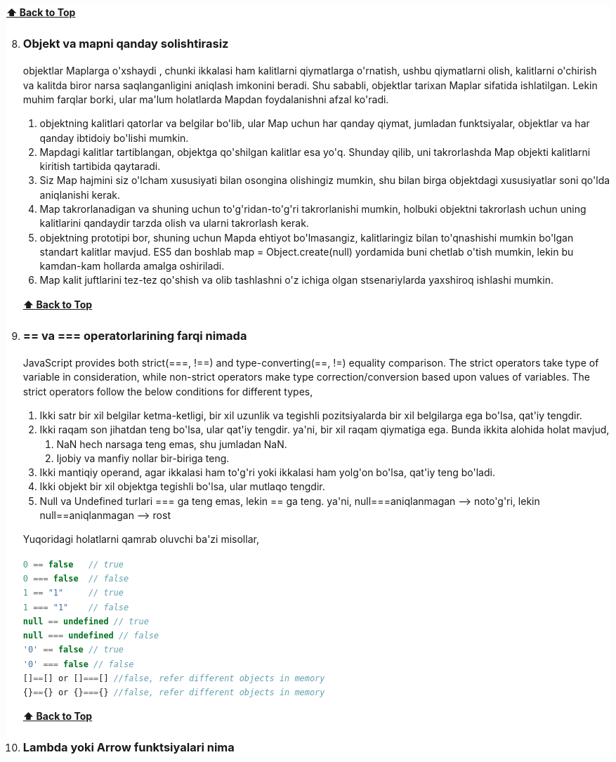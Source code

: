 **[⬆ Back to Top](#table-of-contents)**

8. ### Objekt va mapni qanday solishtirasiz

   objektlar Maplarga o'xshaydi , chunki ikkalasi ham kalitlarni qiymatlarga o'rnatish, ushbu qiymatlarni olish, kalitlarni o'chirish va kalitda biror narsa saqlanganligini aniqlash imkonini beradi. Shu sababli, objektlar tarixan Maplar sifatida ishlatilgan. Lekin muhim farqlar borki, ular ma'lum holatlarda Mapdan foydalanishni afzal ko'radi.

   1. objektning kalitlari qatorlar va belgilar bo'lib, ular Map uchun har qanday qiymat, jumladan funktsiyalar, objektlar va har qanday ibtidoiy bo'lishi mumkin.
   2. Mapdagi kalitlar tartiblangan, objektga qo'shilgan kalitlar esa yo'q. Shunday qilib, uni takrorlashda Map objekti kalitlarni kiritish tartibida qaytaradi.
   3. Siz Map hajmini siz o'lcham xususiyati bilan osongina olishingiz mumkin, shu bilan birga objektdagi xususiyatlar soni qo'lda aniqlanishi kerak.
   4. Map takrorlanadigan va shuning uchun to'g'ridan-to'g'ri takrorlanishi mumkin, holbuki objektni takrorlash uchun uning kalitlarini qandaydir tarzda olish va ularni takrorlash kerak.
   5. objektning prototipi bor, shuning uchun Mapda ehtiyot bo'lmasangiz, kalitlaringiz bilan to'qnashishi mumkin bo'lgan standart kalitlar mavjud. ES5 dan boshlab map = Object.create(null) yordamida buni chetlab o'tish mumkin, lekin bu kamdan-kam hollarda amalga oshiriladi.
   6. Map kalit juftlarini tez-tez qo'shish va olib tashlashni o'z ichiga olgan stsenariylarda yaxshiroq ishlashi mumkin.

   **[⬆ Back to Top](#table-of-contents)**

9. ### == va === operatorlarining farqi nimada

   JavaScript provides both strict(===, !==) and type-converting(==, !=) equality comparison. The strict operators take type of variable in consideration, while non-strict operators make type correction/conversion based upon values of variables. The strict operators follow the below conditions for different types,

   1. Ikki satr bir xil belgilar ketma-ketligi, bir xil uzunlik va tegishli pozitsiyalarda bir xil belgilarga ega bo'lsa, qat'iy tengdir.
   2. Ikki raqam son jihatdan teng bo'lsa, ular qat'iy tengdir. ya'ni, bir xil raqam qiymatiga ega.
      Bunda ikkita alohida holat mavjud,
      1. NaN hech narsaga teng emas, shu jumladan NaN.
      2. Ijobiy va manfiy nollar bir-biriga teng.
   3. Ikki mantiqiy operand, agar ikkalasi ham to'g'ri yoki ikkalasi ham yolg'on bo'lsa, qat'iy teng bo'ladi.
   4. Ikki objekt bir xil objektga tegishli bo'lsa, ular mutlaqo tengdir.
   5. Null va Undefined turlari === ga teng emas, lekin == ga teng. ya'ni, null===aniqlanmagan --> noto'g'ri, lekin null==aniqlanmagan --> rost

   Yuqoridagi holatlarni qamrab oluvchi ba'zi misollar,

   ```javascript
   0 == false   // true
   0 === false  // false
   1 == "1"     // true
   1 === "1"    // false
   null == undefined // true
   null === undefined // false
   '0' == false // true
   '0' === false // false
   []==[] or []===[] //false, refer different objects in memory
   {}=={} or {}==={} //false, refer different objects in memory
   ```

   **[⬆ Back to Top](#table-of-contents)**

10. ### Lambda yoki Arrow funktsiyalari nima

